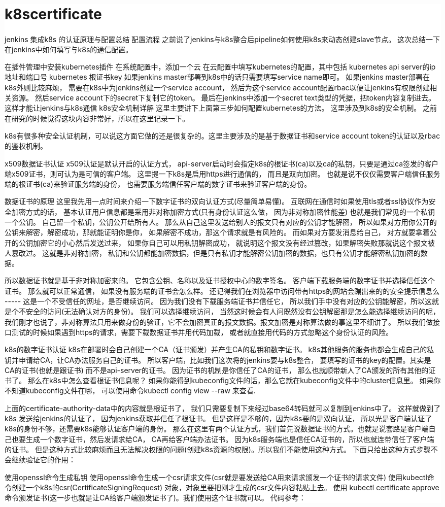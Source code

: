# k8scertificate

jenkins 集成k8s 的认证原理与配置总结
配置流程 
之前说了jenkins与k8s整合后pipeline如何使用k8s来动态创建slave节点。 这次总结一下在jenkins中如何填写与k8s的通信配置。 

在插件管理中安装kubernetes插件
在系统配置中，添加一个云
在云配置中填写kubernetes的配置，其中包括
kubernetes api server的ip地址和端口号
kubernetes 根证书key
如果jenkins master部署到k8s中的话只需要填写service name即可。 如果jenkins master部署在k8s外则比较麻烦， 需要在k8s中为jenkins创建一个service account， 然后为这个service account配置rbac以便让jenkins有权限创建相关资源。 然后service account下的secret下复制它的token。   最后在jenkins中添加一个secret text类型的凭据，把token内容复制进去。 这样才能让jenkins与k8s通信
k8s安全机制详解
这里主要讲下上面第三步如何配置kubernetes的方法。 这里涉及到k8s的安全机制。 之前在研究的时候觉得这块内容非常好，所以在这里记录一下。

k8s有很多种安全认证机制，可以说这方面它做的还是很复杂的。这里主要涉及的是基于数据证书和service account token的认证以及rbac的鉴权机制。

x509数据证书认证
x509认证是默认开启的认证方式， api-server启动时会指定k8s的根证书(ca)以及ca的私钥，只要是通过ca签发的客户端x509证书，则可认为是可信的客户端。  这里提一下k8s是启用https进行通信的， 而且是双向加密。 也就是说不仅仅需要客户端信任服务端的根证书(ca)来验证服务端的身份， 也需要服务端信任客户端的数字证书来验证客户端的身份。 



数据证书的原理
这里我先用一点时间来介绍一下数字证书的双向认证方式(尽量简单易懂)。 互联网在通信时如果使用tls或者ssl协议作为安全加密方式的话， 基本认证用户信息都是采用非对称加密方式(只有身份认证这么做， 因为非对称加密性能差) 也就是我们常见的一个私钥一个公钥。 自己留一个私钥，公钥公开给所有人。  那么从自己这里发送给别人的报文只有对应的公钥才能解密， 所以如果对方用你公开的公钥来解密，解密成功，那就能证明你是你， 如果解密不成功，那这个请求就是有风险的。   而如果对方要发消息给自己， 对方就要拿着公开的公钥加密它的小心然后发送过来， 如果你自己可以用私钥解密成功， 就说明这个报文没有经过篡改，如果解密失败那就说这个报文被人篡改过。 这就是非对称加密， 私钥和公钥都能加密数据，但是只有私钥才能解密公钥加密的数据，也只有公钥才能解密私钥加密的数据。  



所以数据证书就是基于非对称加密来的。 它包含公钥、名称以及证书授权中心的数字签名。  客户端下载服务端的数字证书并选择信任这个证书。 那么就可以正常通信， 如果没有服务端的证书会怎么样。 还记得我们在浏览器中访问带有https的网站会蹦出来的的安全提示信息么 ----- 这是一个不受信任的网址，是否继续访问。  因为我们没有下载服务端证书并信任它， 所以我们手中没有对应的公钥能解密，所以这就是个不安全的访问(无法确认对方的身份)。 我们可以选择继续访问， 当然这时候会有人问既然没有公钥解密那是怎么能选择继续访问的呢， 我们刚才也说了，非对称算法只用来做身份的验证，它不会加密真正的报文数据。报文加密是对称算法做的事这里不细讲了。  所以我们做接口测试的时候如果遇到https的请求，需要下载数据证书并用代码加载， 或者就直接用代码的方式忽略这个身份认证的风险。 

k8s的数字证书认证
k8s在部署时会自己创建一个CA（证书颁发）并产生CA的私钥和数字证书。 k8s其他服务的服务也都会生成自己的私钥并申请给CA，让CA办法服务自己的证书。   所以客户端，比如我们这次将的jenkins要与k8s整合， 要填写的证书的key的配置。其实是CA的证书(也就是跟证书) 而不是api-server的证书。 因为证书的机制是你信任了CA的证书， 那么也就顺带新人了CA颁发的所有其他的证书了。 那么在k8s中怎么查看根证书信息呢？  如果你能得到kubeconfig文件的话，那么它就在kubeconfig文件中的cluster信息里。 如果你不知道kubeconfig文件在哪， 可以使用命令kubectl config view --raw 来查看.



上面的certificate-authority-data中的内容就是根证书了， 我们只需要复制下来经过base64转码就可以复制到jenkins中了。 这样就做到了k8s 发送给jenkins的认证了， 因为jenkins获取并信任了根证书。 但是这样是不够的，因为k8s要的是双向认证， 所以光是客户端认证了k8s的身份不够，还需要k8s能够认证客户端的身份。 那么在这里有两个认证方式，我们首先说数据证书的方式。也就是说套路是客户端自己也要生成一个数字证书，然后发请求给CA， CA再给客户端办法证书。  因为k8s服务端也是信任CA证书的，所以也就连带信任了客户端的证书。   但是这种方式比较麻烦而且无法解决权限的问题(创建k8s资源的权限)。所以我们不能使用这种方式。 下面只给出这种方式步骤不会继续验证它的作用：

使用openssl命令生成私钥
使用openssl命令生成一个csr请求文件(csr就是要发送给CA用来请求颁发一个证书的请求文件)
使用kubectl命令创建一个k8s的csr(CertificateSigningRequest) 对象，对象里要把刚才生成的csr文件内容粘贴上去。
使用 kubectl certificate approve 命令颁发证书(这一步也就是让CA给客户端颁发证书了)。我们使用这个证书就可以。
代码参考：
